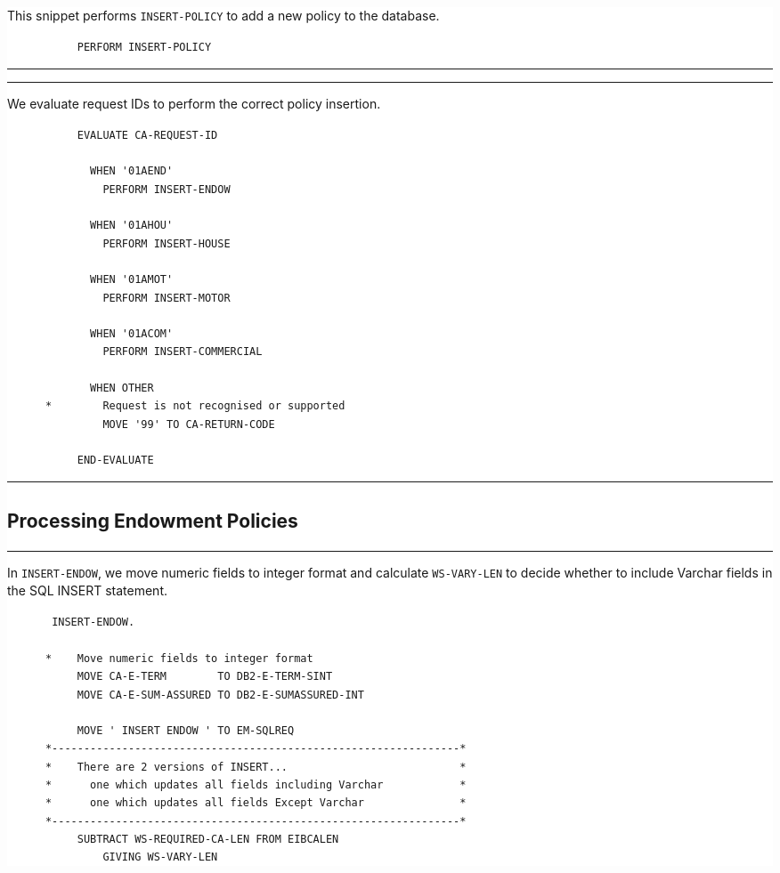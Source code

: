 This snippet performs <SwmToken path="base/src/lgapdb01.cbl" pos="219:3:5" line-data="           PERFORM INSERT-POLICY">`INSERT-POLICY`</SwmToken> to add a new policy to the database.

```cobol
           PERFORM INSERT-POLICY
```

---

</SwmSnippet>

<SwmSnippet path="/base/src/lgapdb01.cbl" line="223">

---

We evaluate request IDs to perform the correct policy insertion.

```cobol
           EVALUATE CA-REQUEST-ID

             WHEN '01AEND'
               PERFORM INSERT-ENDOW

             WHEN '01AHOU'
               PERFORM INSERT-HOUSE

             WHEN '01AMOT'
               PERFORM INSERT-MOTOR

             WHEN '01ACOM'
               PERFORM INSERT-COMMERCIAL

             WHEN OTHER
      *        Request is not recognised or supported
               MOVE '99' TO CA-RETURN-CODE

           END-EVALUATE
```

---

</SwmSnippet>

## Processing Endowment Policies

<SwmSnippet path="/base/src/lgapdb01.cbl" line="327">

---

In <SwmToken path="base/src/lgapdb01.cbl" pos="327:1:3" line-data="       INSERT-ENDOW.">`INSERT-ENDOW`</SwmToken>, we move numeric fields to integer format and calculate <SwmToken path="base/src/lgapdb01.cbl" pos="340:3:7" line-data="               GIVING WS-VARY-LEN">`WS-VARY-LEN`</SwmToken> to decide whether to include Varchar fields in the SQL INSERT statement.

```cobol
       INSERT-ENDOW.

      *    Move numeric fields to integer format
           MOVE CA-E-TERM        TO DB2-E-TERM-SINT
           MOVE CA-E-SUM-ASSURED TO DB2-E-SUMASSURED-INT

           MOVE ' INSERT ENDOW ' TO EM-SQLREQ
      *----------------------------------------------------------------*
      *    There are 2 versions of INSERT...                           *
      *      one which updates all fields including Varchar            *
      *      one which updates all fields Except Varchar               *
      *----------------------------------------------------------------*
           SUBTRACT WS-REQUIRED-CA-LEN FROM EIBCALEN
               GIVING WS-VARY-LEN
```